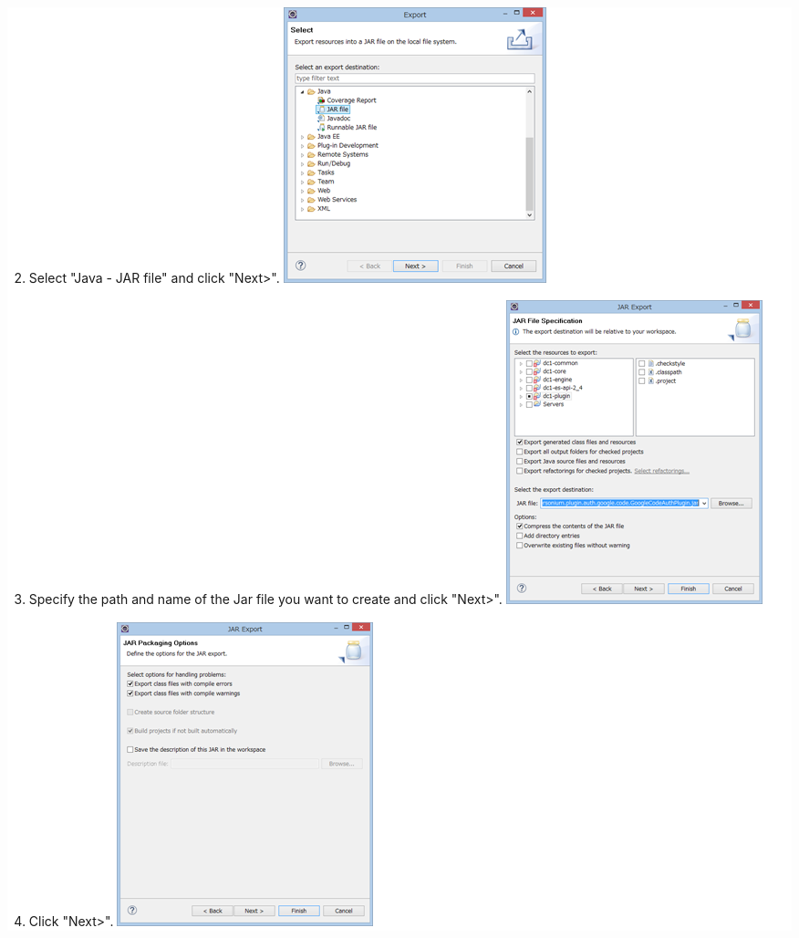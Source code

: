 2) Select "Java - JAR file" and click "Next>".
![Java – JAR file](./images/plugin_05.png)

3) Specify the path and name of the Jar file you want to create and click "Next>".
![Create Java Path](./images/plugin_06.png)

4) Click "Next>".
![Option](./images/plugin_07.png)
